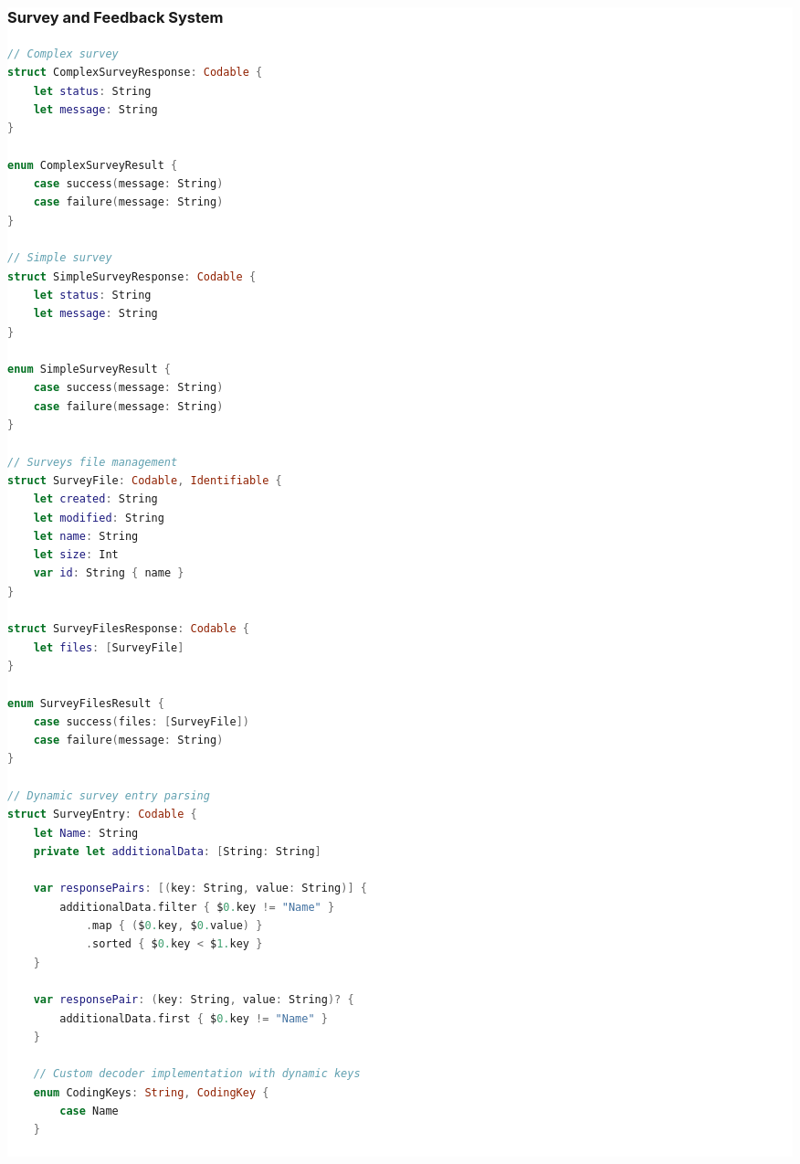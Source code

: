 ### Survey and Feedback System

```swift
// Complex survey
struct ComplexSurveyResponse: Codable {
    let status: String
    let message: String
}

enum ComplexSurveyResult {
    case success(message: String)
    case failure(message: String)
}

// Simple survey
struct SimpleSurveyResponse: Codable {
    let status: String
    let message: String
}

enum SimpleSurveyResult {
    case success(message: String)
    case failure(message: String)
}

// Surveys file management
struct SurveyFile: Codable, Identifiable {
    let created: String
    let modified: String
    let name: String
    let size: Int
    var id: String { name }
}

struct SurveyFilesResponse: Codable {
    let files: [SurveyFile]
}

enum SurveyFilesResult {
    case success(files: [SurveyFile])
    case failure(message: String)
}

// Dynamic survey entry parsing
struct SurveyEntry: Codable {
    let Name: String
    private let additionalData: [String: String]
    
    var responsePairs: [(key: String, value: String)] {
        additionalData.filter { $0.key != "Name" }
            .map { ($0.key, $0.value) }
            .sorted { $0.key < $1.key }
    }
    
    var responsePair: (key: String, value: String)? {
        additionalData.first { $0.key != "Name" }
    }
    
    // Custom decoder implementation with dynamic keys
    enum CodingKeys: String, CodingKey {
        case Name
    }
    
```